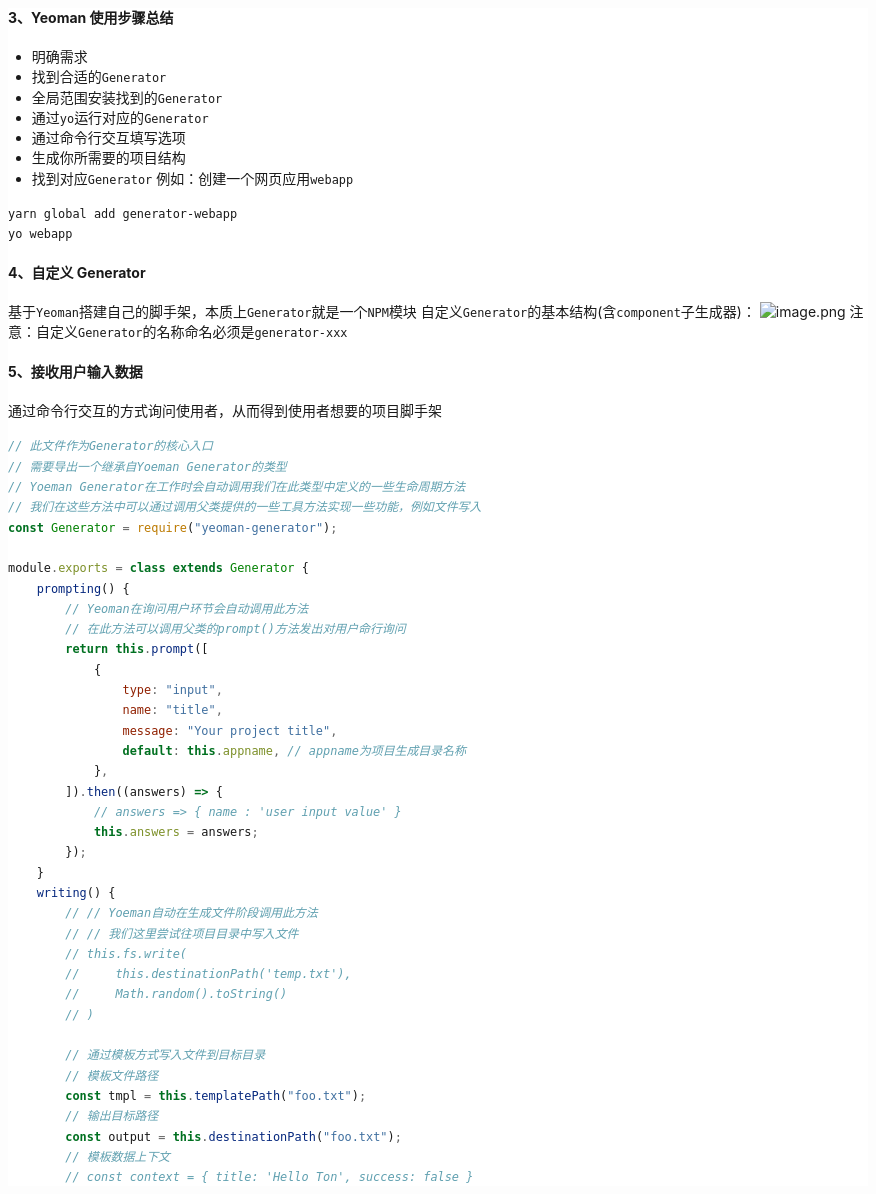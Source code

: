 #### 3、Yeoman 使用步骤总结

-   明确需求
-   找到合适的`Generator`
-   全局范围安装找到的`Generator`
-   通过`yo`运行对应的`Generator`
-   通过命令行交互填写选项
-   生成你所需要的项目结构
-   找到对应`Generator`
    例如：创建一个网页应用`webapp`

```
yarn global add generator-webapp
yo webapp
```

#### 4、自定义 Generator

基于`Yeoman`搭建自己的脚手架，本质上`Generator`就是一个`NPM`模块
自定义`Generator`的基本结构(含`component`子生成器)：
![image.png](https://p1-juejin.byteimg.com/tos-cn-i-k3u1fbpfcp/1ac594eafe1a4facb2e1c57b728e2f35~tplv-k3u1fbpfcp-watermark.image)
注意：自定义`Generator`的名称命名必须是`generator-xxx`

#### 5、接收用户输入数据

通过命令行交互的方式询问使用者，从而得到使用者想要的项目脚手架

```js
// 此文件作为Generator的核心入口
// 需要导出一个继承自Yoeman Generator的类型
// Yoeman Generator在工作时会自动调用我们在此类型中定义的一些生命周期方法
// 我们在这些方法中可以通过调用父类提供的一些工具方法实现一些功能，例如文件写入
const Generator = require("yeoman-generator");

module.exports = class extends Generator {
    prompting() {
        // Yeoman在询问用户环节会自动调用此方法
        // 在此方法可以调用父类的prompt()方法发出对用户命行询问
        return this.prompt([
            {
                type: "input",
                name: "title",
                message: "Your project title",
                default: this.appname, // appname为项目生成目录名称
            },
        ]).then((answers) => {
            // answers => { name : 'user input value' }
            this.answers = answers;
        });
    }
    writing() {
        // // Yoeman自动在生成文件阶段调用此方法
        // // 我们这里尝试往项目目录中写入文件
        // this.fs.write(
        //     this.destinationPath('temp.txt'),
        //     Math.random().toString()
        // )

        // 通过模板方式写入文件到目标目录
        // 模板文件路径
        const tmpl = this.templatePath("foo.txt");
        // 输出目标路径
        const output = this.destinationPath("foo.txt");
        // 模板数据上下文
        // const context = { title: 'Hello Ton', success: false }
```